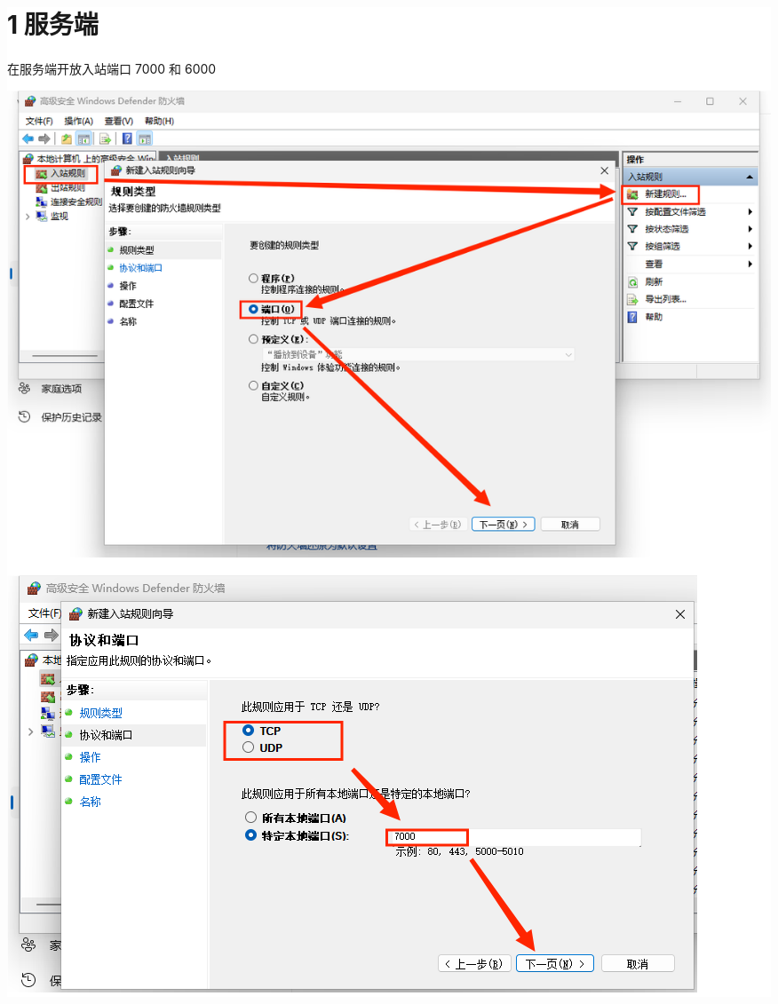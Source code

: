 # 1 服务端

在服务端开放入站端口 7000 和 6000

![在服务端开放入站端口 7000 (1)](./../../../images/Frp/%E5%9C%A8%E6%9C%8D%E5%8A%A1%E7%AB%AF%E5%BC%80%E6%94%BE%E5%85%A5%E7%AB%99%E7%AB%AF%E5%8F%A3%207000%20(1).png)

![在服务端开放入站端口 7000 (2)](./../../../images/Frp/%E5%9C%A8%E6%9C%8D%E5%8A%A1%E7%AB%AF%E5%BC%80%E6%94%BE%E5%85%A5%E7%AB%99%E7%AB%AF%E5%8F%A3%207000%20(2).png)
